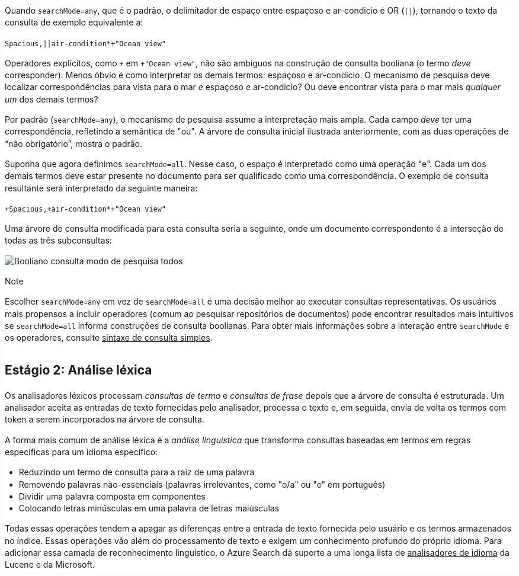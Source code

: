 Quando `searchMode=any`, que é o padrão, o delimitador de espaço entre espaçoso e ar-condicio é OR (`||`), tornando o texto da consulta de exemplo equivalente a: 

~~~~
Spacious,||air-condition*+"Ocean view" 
~~~~

Operadores explícitos, como `+` em `+"Ocean view"`, não são ambíguos na construção de consulta booliana (o termo *deve* corresponder). Menos óbvio é como interpretar os demais termos: espaçoso e ar-condicio. O mecanismo de pesquisa deve localizar correspondências para vista para o mar *e* espaçoso *e* ar-condicio? Ou deve encontrar vista para o mar mais *qualquer um* dos demais termos? 

Por padrão (`searchMode=any`), o mecanismo de pesquisa assume a interpretação mais ampla. Cada campo *deve* ter uma correspondência, refletindo a semântica de "ou". A árvore de consulta inicial ilustrada anteriormente, com as duas operações de “não obrigatório”, mostra o padrão.  

Suponha que agora definimos `searchMode=all`. Nesse caso, o espaço é interpretado como uma operação "e". Cada um dos demais termos deve estar presente no documento para ser qualificado como uma correspondência. O exemplo de consulta resultante será interpretado da seguinte maneira: 

~~~~
+Spacious,+air-condition*+"Ocean view"  
~~~~

Uma árvore de consulta modificada para esta consulta seria a seguinte, onde um documento correspondente é a interseção de todas as três subconsultas: 

 ![Booliano consulta modo de pesquisa todos][3]

> [!Note] 
> Escolher `searchMode=any` em vez de `searchMode=all` é uma decisão melhor ao executar consultas representativas. Os usuários mais propensos a incluir operadores (comum ao pesquisar repositórios de documentos) pode encontrar resultados mais intuitivos se `searchMode=all` informa construções de consulta boolianas. Para obter mais informações sobre a interação entre `searchMode` e os operadores, consulte [sintaxe de consulta simples](https://docs.microsoft.com/rest/api/searchservice/simple-query-syntax-in-azure-search).

<a name="stage2"></a>
## <a name="stage-2-lexical-analysis"></a>Estágio 2: Análise léxica 

Os analisadores léxicos processam *consultas de termo* e *consultas de frase* depois que a árvore de consulta é estruturada. Um analisador aceita as entradas de texto fornecidas pelo analisador, processa o texto e, em seguida, envia de volta os termos com token a serem incorporados na árvore de consulta. 

A forma mais comum de análise léxica é a *análise linguística* que transforma consultas baseadas em termos em regras específicas para um idioma específico: 

* Reduzindo um termo de consulta para a raiz de uma palavra 
* Removendo palavras não-essenciais (palavras irrelevantes, como "o/a" ou "e" em português) 
* Dividir uma palavra composta em componentes 
* Colocando letras minúsculas em uma palavra de letras maiúsculas 

Todas essas operações tendem a apagar as diferenças entre a entrada de texto fornecida pelo usuário e os termos armazenados no índice. Essas operações vão além do processamento de texto e exigem um conhecimento profundo do próprio idioma. Para adicionar essa camada de reconhecimento linguístico, o Azure Search dá suporte a uma longa lista de [analisadores de idioma](https://docs.microsoft.com/rest/api/searchservice/language-support) da Lucene e da Microsoft.


[1]: ./media/search-lucene-query-architecture/architecture-diagram2.png
[2]: ./media/search-lucene-query-architecture/azSearch-queryparsing-should2.png
[3]: ./media/search-lucene-query-architecture/azSearch-queryparsing-must2.png
[4]: ./media/search-lucene-query-architecture/azSearch-queryparsing-spacious2.png